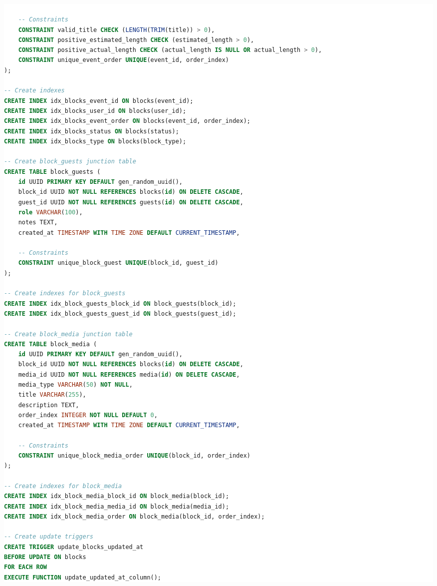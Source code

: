 ```sql
    
    -- Constraints
    CONSTRAINT valid_title CHECK (LENGTH(TRIM(title)) > 0),
    CONSTRAINT positive_estimated_length CHECK (estimated_length > 0),
    CONSTRAINT positive_actual_length CHECK (actual_length IS NULL OR actual_length > 0),
    CONSTRAINT unique_event_order UNIQUE(event_id, order_index)
);

-- Create indexes
CREATE INDEX idx_blocks_event_id ON blocks(event_id);
CREATE INDEX idx_blocks_user_id ON blocks(user_id);
CREATE INDEX idx_blocks_event_order ON blocks(event_id, order_index);
CREATE INDEX idx_blocks_status ON blocks(status);
CREATE INDEX idx_blocks_type ON blocks(block_type);

-- Create block_guests junction table
CREATE TABLE block_guests (
    id UUID PRIMARY KEY DEFAULT gen_random_uuid(),
    block_id UUID NOT NULL REFERENCES blocks(id) ON DELETE CASCADE,
    guest_id UUID NOT NULL REFERENCES guests(id) ON DELETE CASCADE,
    role VARCHAR(100),
    notes TEXT,
    created_at TIMESTAMP WITH TIME ZONE DEFAULT CURRENT_TIMESTAMP,
    
    -- Constraints
    CONSTRAINT unique_block_guest UNIQUE(block_id, guest_id)
);

-- Create indexes for block_guests
CREATE INDEX idx_block_guests_block_id ON block_guests(block_id);
CREATE INDEX idx_block_guests_guest_id ON block_guests(guest_id);

-- Create block_media junction table
CREATE TABLE block_media (
    id UUID PRIMARY KEY DEFAULT gen_random_uuid(),
    block_id UUID NOT NULL REFERENCES blocks(id) ON DELETE CASCADE,
    media_id UUID NOT NULL REFERENCES media(id) ON DELETE CASCADE,
    media_type VARCHAR(50) NOT NULL,
    title VARCHAR(255),
    description TEXT,
    order_index INTEGER NOT NULL DEFAULT 0,
    created_at TIMESTAMP WITH TIME ZONE DEFAULT CURRENT_TIMESTAMP,
    
    -- Constraints
    CONSTRAINT unique_block_media_order UNIQUE(block_id, order_index)
);

-- Create indexes for block_media
CREATE INDEX idx_block_media_block_id ON block_media(block_id);
CREATE INDEX idx_block_media_media_id ON block_media(media_id);
CREATE INDEX idx_block_media_order ON block_media(block_id, order_index);

-- Create update triggers
CREATE TRIGGER update_blocks_updated_at 
BEFORE UPDATE ON blocks
FOR EACH ROW 
EXECUTE FUNCTION update_updated_at_column();
```
